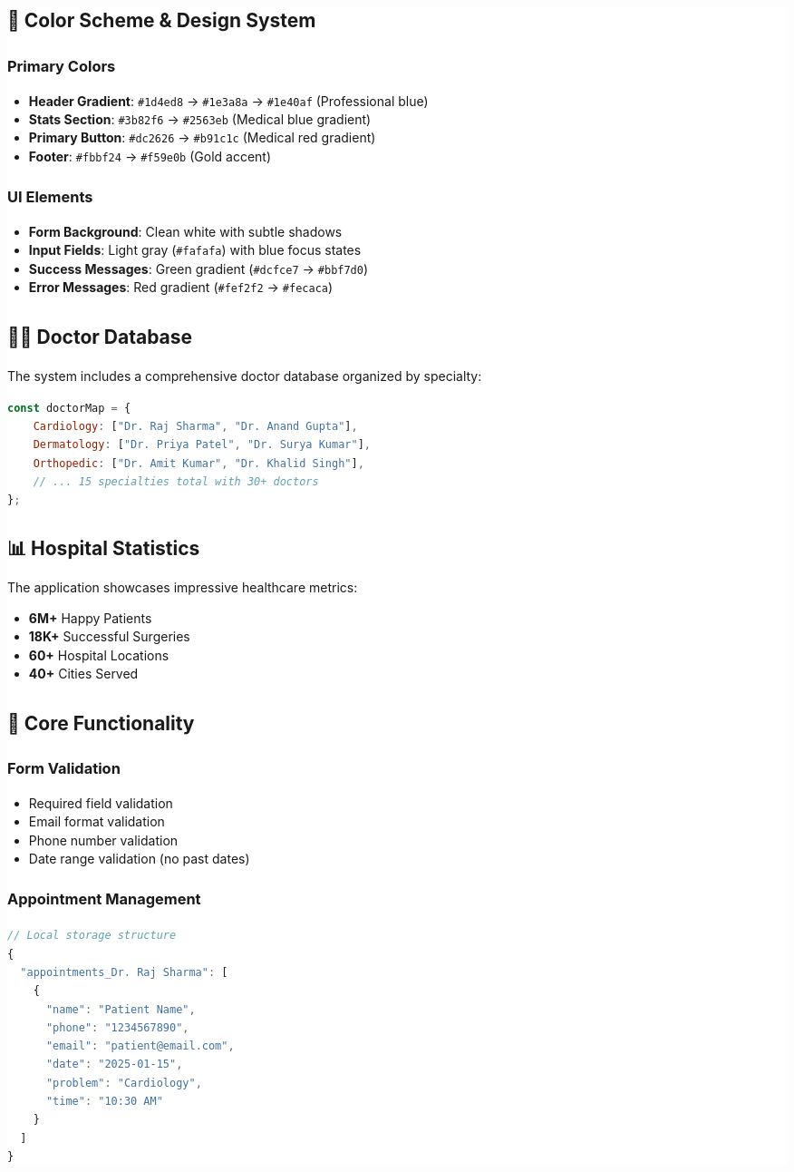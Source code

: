 ## 🎨 Color Scheme & Design System

### Primary Colors
- **Header Gradient**: `#1d4ed8` → `#1e3a8a` → `#1e40af` (Professional blue)
- **Stats Section**: `#3b82f6` → `#2563eb` (Medical blue gradient)
- **Primary Button**: `#dc2626` → `#b91c1c` (Medical red gradient)
- **Footer**: `#fbbf24` → `#f59e0b` (Gold accent)

### UI Elements
- **Form Background**: Clean white with subtle shadows
- **Input Fields**: Light gray (`#fafafa`) with blue focus states
- **Success Messages**: Green gradient (`#dcfce7` → `#bbf7d0`)
- **Error Messages**: Red gradient (`#fef2f2` → `#fecaca`)

## 👨‍⚕️ Doctor Database

The system includes a comprehensive doctor database organized by specialty:

```javascript
const doctorMap = {
    Cardiology: ["Dr. Raj Sharma", "Dr. Anand Gupta"],
    Dermatology: ["Dr. Priya Patel", "Dr. Surya Kumar"],
    Orthopedic: ["Dr. Amit Kumar", "Dr. Khalid Singh"],
    // ... 15 specialties total with 30+ doctors
};
```

## 📊 Hospital Statistics

The application showcases impressive healthcare metrics:
- **6M+** Happy Patients
- **18K+** Successful Surgeries
- **60+** Hospital Locations
- **40+** Cities Served

## 🔧 Core Functionality

### Form Validation
- Required field validation
- Email format validation
- Phone number validation
- Date range validation (no past dates)

### Appointment Management
```javascript
// Local storage structure
{
  "appointments_Dr. Raj Sharma": [
    {
      "name": "Patient Name",
      "phone": "1234567890",
      "email": "patient@email.com",
      "date": "2025-01-15",
      "problem": "Cardiology",
      "time": "10:30 AM"
    }
  ]
}
```
